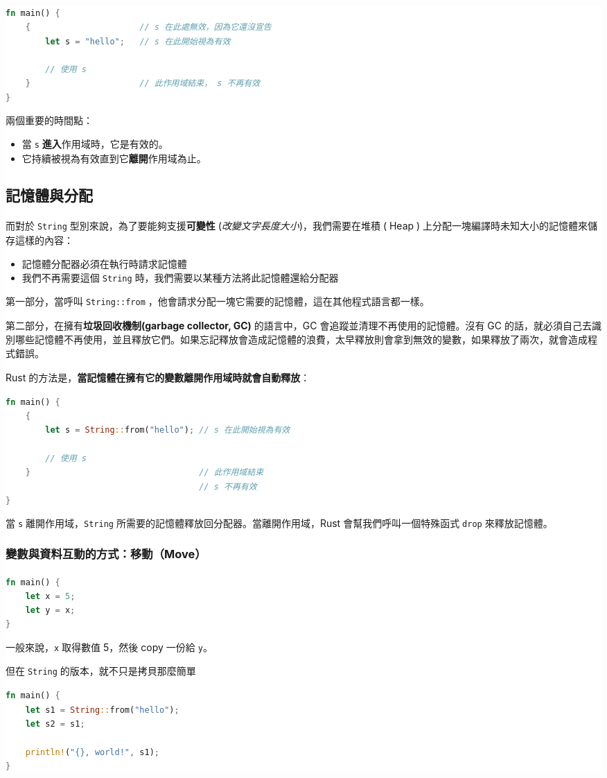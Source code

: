 ```rust
fn main() {
    {                      // s 在此處無效，因為它還沒宣告
        let s = "hello";   // s 在此開始視為有效

        // 使用 s
    }                      // 此作用域結束， s 不再有效
}
```

兩個重要的時間點：

-   當 `s` **進入**作用域時，它是有效的。
-   它持續被視為有效直到它**離開**作用域為止。

## 記憶體與分配

而對於 `String` 型別來說，為了要能夠支援**可變性** (_改變文字長度大小_)，我們需要在堆積 ( Heap ) 上分配一塊編譯時未知大小的記憶體來儲存這樣的內容：

-   記憶體分配器必須在執行時請求記憶體
-   我們不再需要這個 `String` 時，我們需要以某種方法將此記憶體還給分配器

第一部分，當呼叫 `String::from` ，他會請求分配一塊它需要的記憶體，這在其他程式語言都一樣。

第二部分，在擁有**垃圾回收機制(garbage collector, GC)** 的語言中，GC 會追蹤並清理不再使用的記憶體。沒有 GC 的話，就必須自己去識別哪些記憶體不再使用，並且釋放它們。如果忘記釋放會造成記憶體的浪費，太早釋放則會拿到無效的變數，如果釋放了兩次，就會造成程式錯誤。

Rust 的方法是，**當記憶體在擁有它的變數離開作用域時就會自動釋放**：

```rust
fn main() {
    {
        let s = String::from("hello"); // s 在此開始視為有效

        // 使用 s
    }                                  // 此作用域結束
                                       // s 不再有效
}
```

當 `s` 離開作用域，`String` 所需要的記憶體釋放回分配器。當離開作用域，Rust 會幫我們呼叫一個特殊函式 `drop` 來釋放記憶體。

### 變數與資料互動的方式：移動（Move）

```rust
fn main() {
    let x = 5;
    let y = x;
}
```

一般來說，`x` 取得數值 5，然後 copy 一份給 `y`。

但在 `String` 的版本，就不只是拷貝那麼簡單

```rust
fn main() {
    let s1 = String::from("hello");
    let s2 = s1;

    println!("{}, world!", s1);
}
```
